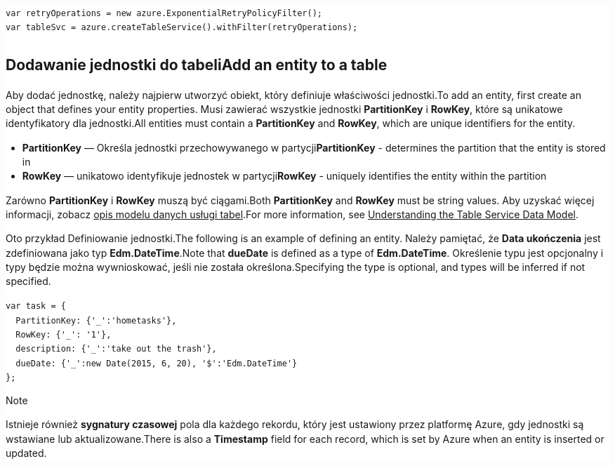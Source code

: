 ```nodejs
var retryOperations = new azure.ExponentialRetryPolicyFilter();
var tableSvc = azure.createTableService().withFilter(retryOperations);
```

## <a name="add-an-entity-to-a-table"></a><span data-ttu-id="7c5ab-139">Dodawanie jednostki do tabeli</span><span class="sxs-lookup"><span data-stu-id="7c5ab-139">Add an entity to a table</span></span>
<span data-ttu-id="7c5ab-140">Aby dodać jednostkę, należy najpierw utworzyć obiekt, który definiuje właściwości jednostki.</span><span class="sxs-lookup"><span data-stu-id="7c5ab-140">To add an entity, first create an object that defines your entity properties.</span></span> <span data-ttu-id="7c5ab-141">Musi zawierać wszystkie jednostki **PartitionKey** i **RowKey**, które są unikatowe identyfikatory dla jednostki.</span><span class="sxs-lookup"><span data-stu-id="7c5ab-141">All entities must contain a **PartitionKey** and **RowKey**, which are unique identifiers for the entity.</span></span>

* <span data-ttu-id="7c5ab-142">**PartitionKey** — Określa jednostki przechowywanego w partycji</span><span class="sxs-lookup"><span data-stu-id="7c5ab-142">**PartitionKey** - determines the partition that the entity is stored in</span></span>
* <span data-ttu-id="7c5ab-143">**RowKey** — unikatowo identyfikuje jednostek w partycji</span><span class="sxs-lookup"><span data-stu-id="7c5ab-143">**RowKey** - uniquely identifies the entity within the partition</span></span>

<span data-ttu-id="7c5ab-144">Zarówno **PartitionKey** i **RowKey** muszą być ciągami.</span><span class="sxs-lookup"><span data-stu-id="7c5ab-144">Both **PartitionKey** and **RowKey** must be string values.</span></span> <span data-ttu-id="7c5ab-145">Aby uzyskać więcej informacji, zobacz [opis modelu danych usługi tabel](http://msdn.microsoft.com/library/azure/dd179338.aspx).</span><span class="sxs-lookup"><span data-stu-id="7c5ab-145">For more information, see [Understanding the Table Service Data Model](http://msdn.microsoft.com/library/azure/dd179338.aspx).</span></span>

<span data-ttu-id="7c5ab-146">Oto przykład Definiowanie jednostki.</span><span class="sxs-lookup"><span data-stu-id="7c5ab-146">The following is an example of defining an entity.</span></span> <span data-ttu-id="7c5ab-147">Należy pamiętać, że **Data ukończenia** jest zdefiniowana jako typ **Edm.DateTime**.</span><span class="sxs-lookup"><span data-stu-id="7c5ab-147">Note that **dueDate** is defined as a type of **Edm.DateTime**.</span></span> <span data-ttu-id="7c5ab-148">Określenie typu jest opcjonalny i typy będzie można wywnioskować, jeśli nie została określona.</span><span class="sxs-lookup"><span data-stu-id="7c5ab-148">Specifying the type is optional, and types will be inferred if not specified.</span></span>

```nodejs
var task = {
  PartitionKey: {'_':'hometasks'},
  RowKey: {'_': '1'},
  description: {'_':'take out the trash'},
  dueDate: {'_':new Date(2015, 6, 20), '$':'Edm.DateTime'}
};
```

> [!NOTE]
> <span data-ttu-id="7c5ab-149">Istnieje również **sygnatury czasowej** pola dla każdego rekordu, który jest ustawiony przez platformę Azure, gdy jednostki są wstawiane lub aktualizowane.</span><span class="sxs-lookup"><span data-stu-id="7c5ab-149">There is also a **Timestamp** field for each record, which is set by Azure when an entity is inserted or updated.</span></span>
>
>
